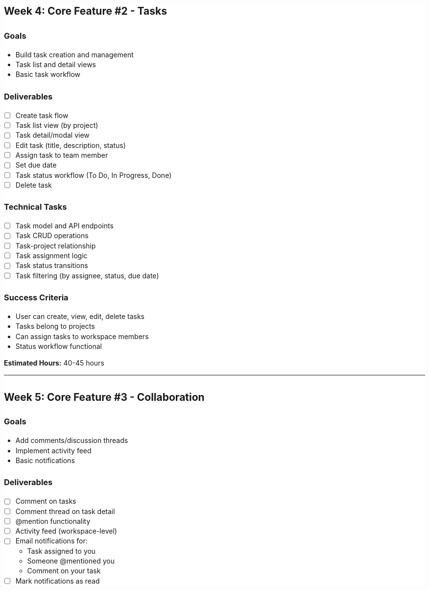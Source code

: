## Week 4: Core Feature #2 - Tasks

### Goals
- Build task creation and management
- Task list and detail views
- Basic task workflow

### Deliverables
- [ ] Create task flow
- [ ] Task list view (by project)
- [ ] Task detail/modal view
- [ ] Edit task (title, description, status)
- [ ] Assign task to team member
- [ ] Set due date
- [ ] Task status workflow (To Do, In Progress, Done)
- [ ] Delete task

### Technical Tasks
- [ ] Task model and API endpoints
- [ ] Task CRUD operations
- [ ] Task-project relationship
- [ ] Task assignment logic
- [ ] Task status transitions
- [ ] Task filtering (by assignee, status, due date)

### Success Criteria
- User can create, view, edit, delete tasks
- Tasks belong to projects
- Can assign tasks to workspace members
- Status workflow functional

**Estimated Hours:** 40-45 hours

---

## Week 5: Core Feature #3 - Collaboration

### Goals
- Add comments/discussion threads
- Implement activity feed
- Basic notifications

### Deliverables
- [ ] Comment on tasks
- [ ] Comment thread on task detail
- [ ] @mention functionality
- [ ] Activity feed (workspace-level)
- [ ] Email notifications for:
  - Task assigned to you
  - Someone @mentioned you
  - Comment on your task
- [ ] Mark notifications as read
